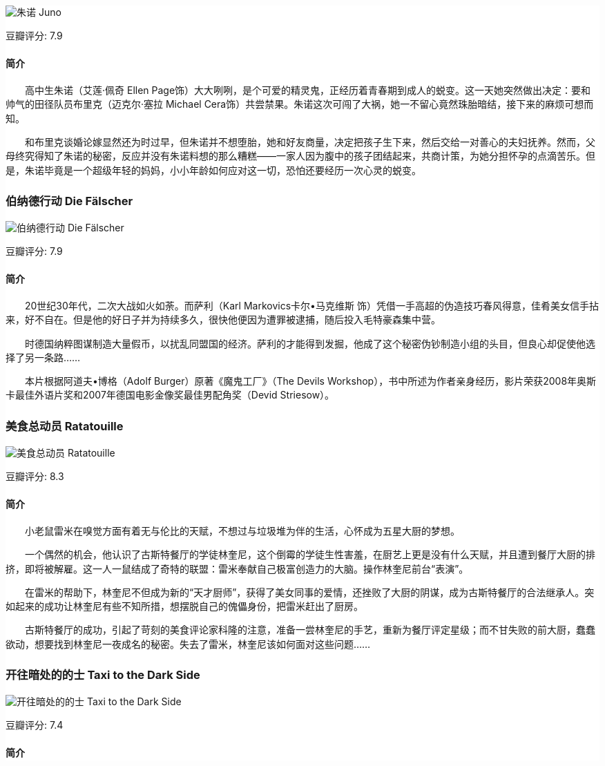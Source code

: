 ![朱诺 Juno](https://img3.doubanio.com/view/photo/s_ratio_poster/public/p583934580.jpg)

豆瓣评分: 7.9

#### 简介

　　高中生朱诺（艾莲·佩奇 Ellen Page饰）大大咧咧，是个可爱的精灵鬼，正经历着青春期到成人的蜕变。这一天她突然做出决定：要和帅气的田径队员布里克（迈克尔·塞拉 Michael Cera饰）共尝禁果。朱诺这次可闯了大祸，她一不留心竟然珠胎暗结，接下来的麻烦可想而知。

　　和布里克谈婚论嫁显然还为时过早，但朱诺并不想堕胎，她和好友商量，决定把孩子生下来，然后交给一对善心的夫妇抚养。然而，父母终究得知了朱诺的秘密，反应并没有朱诺料想的那么糟糕——一家人因为腹中的孩子团结起来，共商计策，为她分担怀孕的点滴苦乐。但是，朱诺毕竟是一个超级年轻的妈妈，小小年龄如何应对这一切，恐怕还要经历一次心灵的蜕变。



### 伯纳德行动 Die Fälscher

![伯纳德行动 Die Fälscher](https://img3.doubanio.com/view/photo/s_ratio_poster/public/p676958835.jpg)

豆瓣评分: 7.9

#### 简介

　　20世纪30年代，二次大战如火如荼。而萨利（Karl Markovics卡尔•马克维斯 饰）凭借一手高超的伪造技巧春风得意，佳肴美女信手拈来，好不自在。但是他的好日子并为持续多久，很快他便因为遭罪被逮捕，随后投入毛特豪森集中营。

　　时德国纳粹图谋制造大量假币，以扰乱同盟国的经济。萨利的才能得到发掘，他成了这个秘密伪钞制造小组的头目，但良心却促使他选择了另一条路……

　　本片根据阿道夫•博格（Adolf Burger）原著《魔鬼工厂》（The Devils Workshop），书中所述为作者亲身经历，影片荣获2008年奥斯卡最佳外语片奖和2007年德国电影金像奖最佳男配角奖（Devid Striesow）。



### 美食总动员 Ratatouille

![美食总动员 Ratatouille](https://img3.doubanio.com/view/photo/s_ratio_poster/public/p465604496.jpg)

豆瓣评分: 8.3

#### 简介

　　小老鼠雷米在嗅觉方面有着无与伦比的天赋，不想过与垃圾堆为伴的生活，心怀成为五星大厨的梦想。

　　一个偶然的机会，他认识了古斯特餐厅的学徒林奎尼，这个倒霉的学徒生性害羞，在厨艺上更是没有什么天赋，并且遭到餐厅大厨的排挤，即将被解雇。这一人一鼠结成了奇特的联盟：雷米奉献自己极富创造力的大脑。操作林奎尼前台“表演”。

　　在雷米的帮助下，林奎尼不但成为新的“天才厨师”，获得了美女同事的爱情，还挫败了大厨的阴谋，成为古斯特餐厅的合法继承人。突如起来的成功让林奎尼有些不知所措，想摆脱自己的傀儡身份，把雷米赶出了厨房。

　　古斯特餐厅的成功，引起了苛刻的美食评论家科隆的注意，准备一尝林奎尼的手艺，重新为餐厅评定星级；而不甘失败的前大厨，蠢蠢欲动，想要找到林奎尼一夜成名的秘密。失去了雷米，林奎尼该如何面对这些问题……



### 开往暗处的的士 Taxi to the Dark Side

![开往暗处的的士 Taxi to the Dark Side](https://img3.doubanio.com/view/photo/s_ratio_poster/public/p903639881.jpg)

豆瓣评分: 7.4

#### 简介
